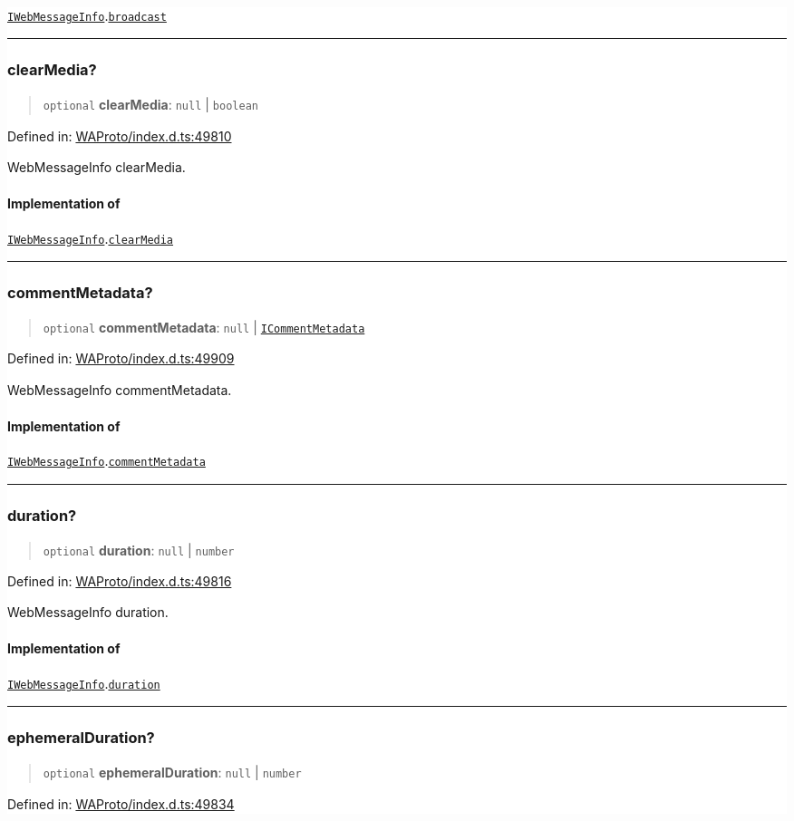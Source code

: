 [`IWebMessageInfo`](../interfaces/IWebMessageInfo.md).[`broadcast`](../interfaces/IWebMessageInfo.md#broadcast)

***

### clearMedia?

> `optional` **clearMedia**: `null` \| `boolean`

Defined in: [WAProto/index.d.ts:49810](https://github.com/Fokusdotid/Baileys/blob/4cdf75fe48f9b13e8084d341633612ce49e934bd/WAProto/index.d.ts#L49810)

WebMessageInfo clearMedia.

#### Implementation of

[`IWebMessageInfo`](../interfaces/IWebMessageInfo.md).[`clearMedia`](../interfaces/IWebMessageInfo.md#clearmedia)

***

### commentMetadata?

> `optional` **commentMetadata**: `null` \| [`ICommentMetadata`](../interfaces/ICommentMetadata.md)

Defined in: [WAProto/index.d.ts:49909](https://github.com/Fokusdotid/Baileys/blob/4cdf75fe48f9b13e8084d341633612ce49e934bd/WAProto/index.d.ts#L49909)

WebMessageInfo commentMetadata.

#### Implementation of

[`IWebMessageInfo`](../interfaces/IWebMessageInfo.md).[`commentMetadata`](../interfaces/IWebMessageInfo.md#commentmetadata)

***

### duration?

> `optional` **duration**: `null` \| `number`

Defined in: [WAProto/index.d.ts:49816](https://github.com/Fokusdotid/Baileys/blob/4cdf75fe48f9b13e8084d341633612ce49e934bd/WAProto/index.d.ts#L49816)

WebMessageInfo duration.

#### Implementation of

[`IWebMessageInfo`](../interfaces/IWebMessageInfo.md).[`duration`](../interfaces/IWebMessageInfo.md#duration)

***

### ephemeralDuration?

> `optional` **ephemeralDuration**: `null` \| `number`

Defined in: [WAProto/index.d.ts:49834](https://github.com/Fokusdotid/Baileys/blob/4cdf75fe48f9b13e8084d341633612ce49e934bd/WAProto/index.d.ts#L49834)
